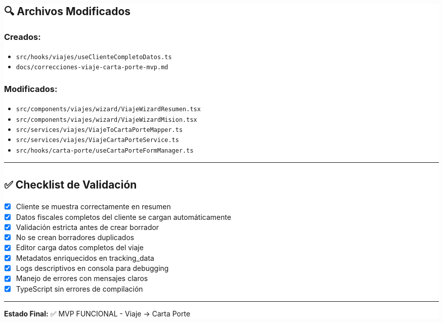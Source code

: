 
## 🔍 Archivos Modificados

### Creados:
- `src/hooks/viajes/useClienteCompletoDatos.ts`
- `docs/correcciones-viaje-carta-porte-mvp.md`

### Modificados:
- `src/components/viajes/wizard/ViajeWizardResumen.tsx`
- `src/components/viajes/wizard/ViajeWizardMision.tsx`
- `src/services/viajes/ViajeToCartaPorteMapper.ts`
- `src/services/viajes/ViajeCartaPorteService.ts`
- `src/hooks/carta-porte/useCartaPorteFormManager.ts`

---

## ✅ Checklist de Validación

- [x] Cliente se muestra correctamente en resumen
- [x] Datos fiscales completos del cliente se cargan automáticamente
- [x] Validación estricta antes de crear borrador
- [x] No se crean borradores duplicados
- [x] Editor carga datos completos del viaje
- [x] Metadatos enriquecidos en tracking_data
- [x] Logs descriptivos en consola para debugging
- [x] Manejo de errores con mensajes claros
- [x] TypeScript sin errores de compilación

---

**Estado Final:** ✅ MVP FUNCIONAL - Viaje → Carta Porte
